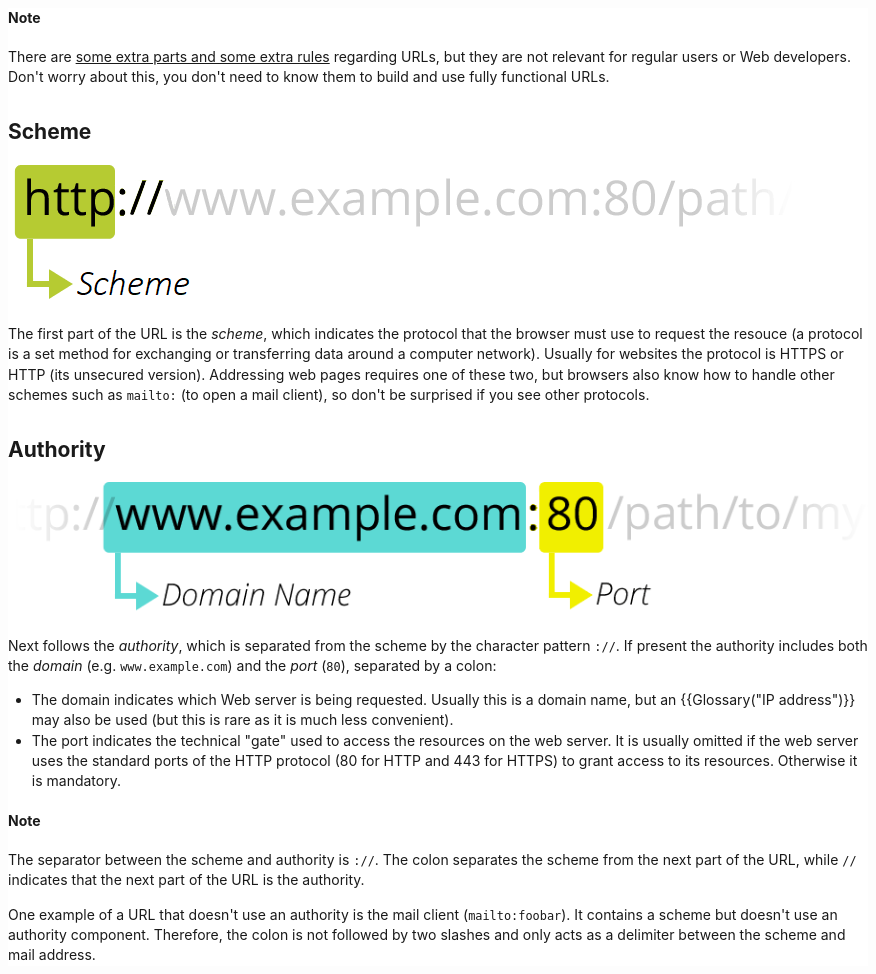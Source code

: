 #### Note

There are [some extra parts and some extra rules](https://en.wikipedia.org/wiki/Uniform_Resource_Locator) regarding URLs, but they are not relevant for regular users or Web developers. Don't worry about this, you don't need to know them to build and use fully functional URLs.

Scheme
------

![Scheme](mdn-url-protocol@x2_update.png)

The first part of the URL is the *scheme*, which indicates the protocol that the browser must use to request the resouce (a protocol is a set method for exchanging or transferring data around a computer network). Usually for websites the protocol is HTTPS or HTTP (its unsecured version). Addressing web pages requires one of these two, but browsers also know how to handle other schemes such as `mailto:` (to open a mail client), so don't be surprised if you see other protocols.

Authority
---------

![Authority](mdn-url-authority.png)

Next follows the *authority*, which is separated from the scheme by the character pattern `://`. If present the authority includes both the *domain* (e.g. `www.example.com`) and the *port* (`80`), separated by a colon:

-   The domain indicates which Web server is being requested. Usually this is a domain name, but an {{Glossary("IP address")}} may also be used (but this is rare as it is much less convenient).
-   The port indicates the technical "gate" used to access the resources on the web server. It is usually omitted if the web server uses the standard ports of the HTTP protocol (80 for HTTP and 443 for HTTPS) to grant access to its resources. Otherwise it is mandatory.

#### Note

The separator between the scheme and authority is `://`. The colon separates the scheme from the next part of the URL, while `//` indicates that the next part of the URL is the authority.

One example of a URL that doesn't use an authority is the mail client (`mailto:foobar`). It contains a scheme but doesn't use an authority component. Therefore, the colon is not followed by two slashes and only acts as a delimiter between the scheme and mail address.
